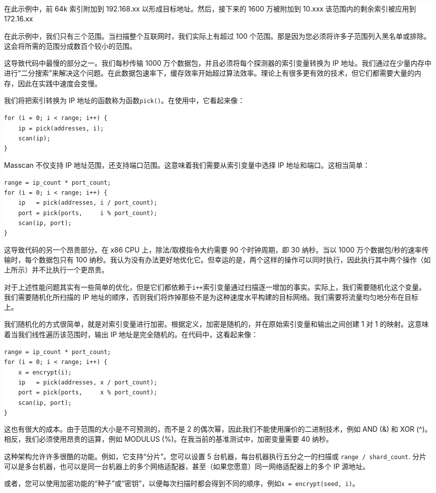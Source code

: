 

在此示例中，前 64k 索引附加到 192.168.xx 以形成目标地址。然后，接下来的 1600 万被附加到 10.xxx 该范围内的剩余索引被应用到 172.16.xx

在此示例中，我们只有三个范围。当扫描整个互联网时，我们实际上有超过 100 个范围。那是因为您必须将许多子范围列入黑名单或排除。这会将所需的范围分成数百个较小的范围。

这导致代码中最慢的部分之一。我们每秒传输 1000 万个数据包，并且必须将每个探测器的索引变量转换为 IP 地址。我们通过在少量内存中进行“二分搜索”来解决这个问题。在此数据包速率下，缓存效率开始超过算法效率。理论上有很多更有效的技术，但它们都需要大量的内存，因此在实践中速度会变慢。

我们将把索引转换为 IP 地址的函数称为函数`pick()`。在使用中，它看起来像：

```
for (i = 0; i < range; i++) {
    ip = pick(addresses, i);
    scan(ip);
}
```



Masscan 不仅支持 IP 地址范围，还支持端口范围。这意味着我们需要从索引变量中选择 IP 地址和端口。这相当简单：

```
range = ip_count * port_count;
for (i = 0; i < range; i++) {
    ip   = pick(addresses, i / port_count);
    port = pick(ports,     i % port_count);
    scan(ip, port);
}
```



这导致代码的另一个昂贵部分。在 x86 CPU 上，除法/取模指令大约需要 90 个时钟周期，即 30 纳秒。当以 1000 万个数据包/秒的速率传输时，每个数据包只有 100 纳秒。我认为没有办法更好地优化它。但幸运的是，两个这样的操作可以同时执行，因此执行其中两个操作（如上所示）并不比执行一个更昂贵。

对于上述性能问题其实有一些简单的优化，但是它们都依赖于`i++`索引变量通过扫描逐一增加的事实。实际上，我们需要随机化这个变量。我们需要随机化所扫描的 IP 地址的顺序，否则我们将炸掉那些不是为这种速度水平构建的目标网络。我们需要将流量均匀地分布在目标上。

我们随机化的方式很简单，就是对索引变量进行加密。根据定义，加密是随机的，并在原始索引变量和输出之间创建 1 对 1 的映射。这意味着当我们线性遍历该范围时，输出 IP 地址是完全随机的。在代码中，这看起来像：

```
range = ip_count * port_count;
for (i = 0; i < range; i++) {
    x = encrypt(i);
    ip   = pick(addresses, x / port_count);
    port = pick(ports,     x % port_count);
    scan(ip, port);
}
```



这也有很大的成本。由于范围的大小是不可预测的，而不是 2 的偶次幂，因此我们不能使用廉价的二进制技术，例如 AND (&) 和 XOR (^)。相反，我们必须使用昂贵的运算，例如 MODULUS (%)。在我当前的基准测试中，加密变量需要 40 纳秒。

这种架构允许许多很酷的功能。例如，它支持“分片”。您可以设置 5 台机器，每台机器执行五分之一的扫描或 `range / shard_count`. 分片可以是多台机器，也可以是同一台机器上的多个网络适配器，甚至（如果您愿意）同一网络适配器上的多个 IP 源地址。

或者，您可以使用加密功能的“种子”或“密钥”，以便每次扫描时都会得到不同的顺序，例如`x = encrypt(seed, i)`。
